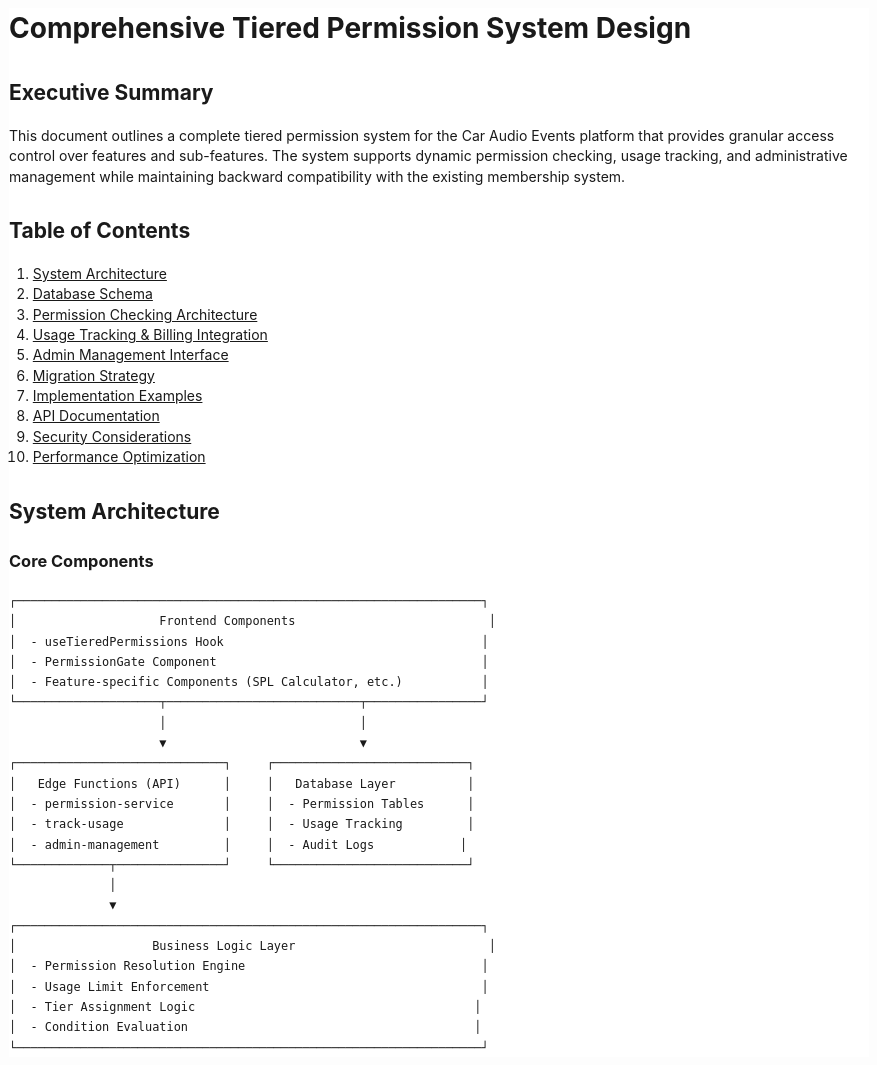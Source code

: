 # Comprehensive Tiered Permission System Design

## Executive Summary

This document outlines a complete tiered permission system for the Car Audio Events platform that provides granular access control over features and sub-features. The system supports dynamic permission checking, usage tracking, and administrative management while maintaining backward compatibility with the existing membership system.

## Table of Contents

1. [System Architecture](#system-architecture)
2. [Database Schema](#database-schema)
3. [Permission Checking Architecture](#permission-checking-architecture)
4. [Usage Tracking & Billing Integration](#usage-tracking--billing-integration)
5. [Admin Management Interface](#admin-management-interface)
6. [Migration Strategy](#migration-strategy)
7. [Implementation Examples](#implementation-examples)
8. [API Documentation](#api-documentation)
9. [Security Considerations](#security-considerations)
10. [Performance Optimization](#performance-optimization)

## System Architecture

### Core Components

```
┌─────────────────────────────────────────────────────────────────┐
│                    Frontend Components                           │
│  - useTieredPermissions Hook                                    │
│  - PermissionGate Component                                     │  
│  - Feature-specific Components (SPL Calculator, etc.)           │
└────────────────────┬───────────────────────────┬────────────────┘
                     │                           │
                     ▼                           ▼
┌─────────────────────────────┐     ┌───────────────────────────┐
│   Edge Functions (API)      │     │   Database Layer          │
│  - permission-service       │     │  - Permission Tables      │
│  - track-usage              │     │  - Usage Tracking         │
│  - admin-management         │     │  - Audit Logs            │
└─────────────┬───────────────┘     └───────────────────────────┘
              │
              ▼
┌─────────────────────────────────────────────────────────────────┐
│                   Business Logic Layer                           │
│  - Permission Resolution Engine                                 │
│  - Usage Limit Enforcement                                      │
│  - Tier Assignment Logic                                       │
│  - Condition Evaluation                                        │
└─────────────────────────────────────────────────────────────────┘
```
